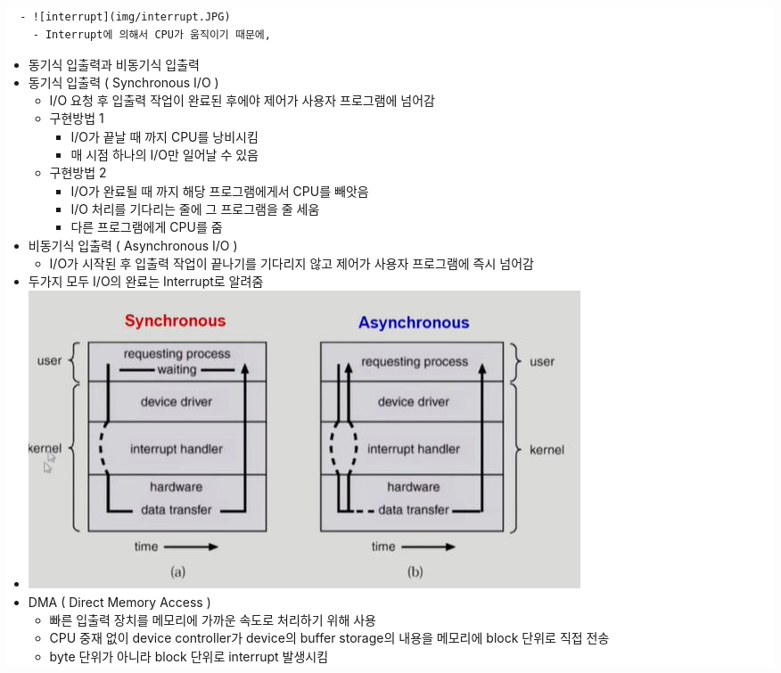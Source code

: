       - ![interrupt](img/interrupt.JPG)
        - Interrupt에 의해서 CPU가 움직이기 때문에,
-  동기식 입출력과 비동기식 입출력
  - 동기식 입출력 ( Synchronous I/O )
    - I/O 요청 후 입출력 작업이 완료된 후에야 제어가 사용자 프로그램에 넘어감
    - 구현방법 1
      - I/O가 끝날 때 까지 CPU를 낭비시킴
      - 매 시점 하나의 I/O만 일어날 수 있음
    - 구현방법 2
      - I/O가 완료될 때 까지 해당 프로그램에게서 CPU를 빼앗음
      - I/O 처리를 기다리는 줄에 그 프로그램을 줄 세움
      - 다른 프로그램에게 CPU를 줌
  - 비동기식 입출력 ( Asynchronous I/O )
    - I/O가 시작된 후 입출력 작업이 끝나기를 기다리지 않고 제어가 사용자 프로그램에 즉시 넘어감
  - 두가지 모두 I/O의 완료는 Interrupt로 알려줌
  - ![sync_async](img/sync_async.JPG)
- DMA ( Direct Memory Access )
  - 빠른 입출력 장치를 메모리에 가까운 속도로 처리하기 위해 사용
  - CPU 중재 없이 device controller가 device의 buffer storage의 내용을 메모리에 block 단위로 직접 전송
  - byte 단위가 아니라 block 단위로 interrupt 발생시킴